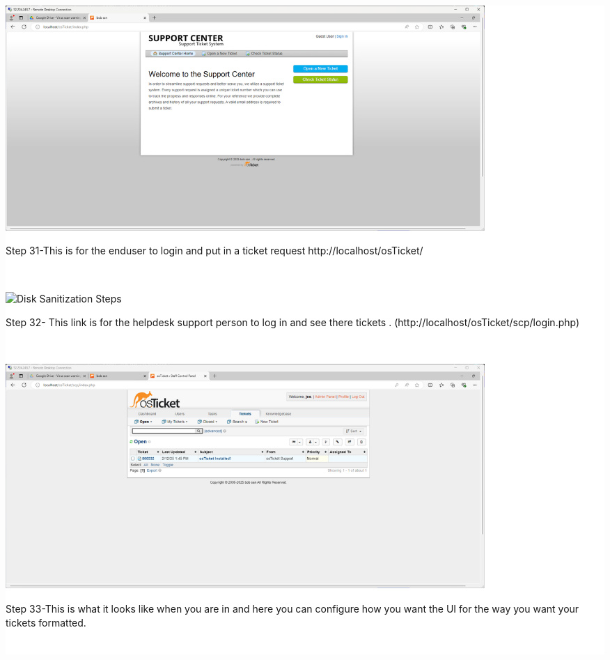 <p>
<img src="Screenshot 2025-02-12 074857.png" height="80%" width="80%" alt="Disk Sanitization Steps"/>
</p>
<p>Step 31-This is for the enduser to login and put in a ticket request http://localhost/osTicket/
</p>
<br />

<p>
<img src="https://i.imgur.com/DJmEXEB.png" height="80%" width="80%" alt="Disk Sanitization Steps"/>
</p>
<p>Step 32- This link is for the helpdesk support person to log in and see there tickets . (http://localhost/osTicket/scp/login.php)
</p>
<br />

<p>
<img src="Screenshot 2025-02-12 075057.png" height="80%" width="80%" alt="Disk Sanitization Steps"/>
</p>
<p>Step 33-This is what it looks like when you are in and here you can configure how you want the UI for the way you want your tickets formatted.
</p>
<br />
